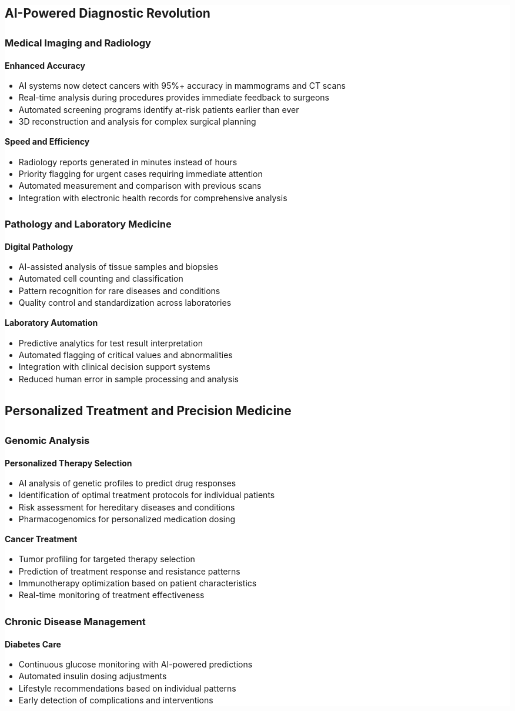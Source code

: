 ## AI-Powered Diagnostic Revolution

### Medical Imaging and Radiology
**Enhanced Accuracy**
- AI systems now detect cancers with 95%+ accuracy in mammograms and CT scans
- Real-time analysis during procedures provides immediate feedback to surgeons
- Automated screening programs identify at-risk patients earlier than ever
- 3D reconstruction and analysis for complex surgical planning

**Speed and Efficiency**
- Radiology reports generated in minutes instead of hours
- Priority flagging for urgent cases requiring immediate attention
- Automated measurement and comparison with previous scans
- Integration with electronic health records for comprehensive analysis

### Pathology and Laboratory Medicine
**Digital Pathology**
- AI-assisted analysis of tissue samples and biopsies
- Automated cell counting and classification
- Pattern recognition for rare diseases and conditions
- Quality control and standardization across laboratories

**Laboratory Automation**
- Predictive analytics for test result interpretation
- Automated flagging of critical values and abnormalities
- Integration with clinical decision support systems
- Reduced human error in sample processing and analysis

## Personalized Treatment and Precision Medicine

### Genomic Analysis
**Personalized Therapy Selection**
- AI analysis of genetic profiles to predict drug responses
- Identification of optimal treatment protocols for individual patients
- Risk assessment for hereditary diseases and conditions
- Pharmacogenomics for personalized medication dosing

**Cancer Treatment**
- Tumor profiling for targeted therapy selection
- Prediction of treatment response and resistance patterns
- Immunotherapy optimization based on patient characteristics
- Real-time monitoring of treatment effectiveness

### Chronic Disease Management
**Diabetes Care**
- Continuous glucose monitoring with AI-powered predictions
- Automated insulin dosing adjustments
- Lifestyle recommendations based on individual patterns
- Early detection of complications and interventions
